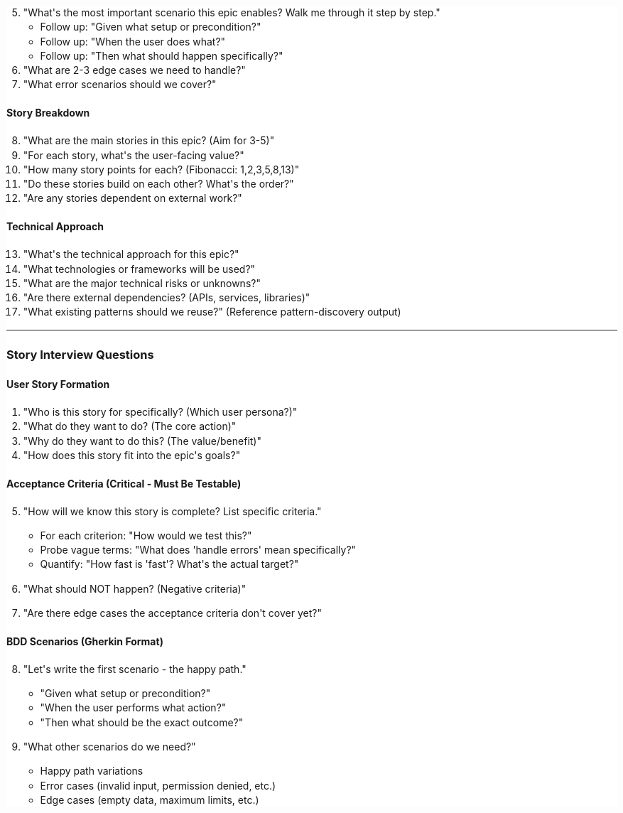 5. "What's the most important scenario this epic enables? Walk me through it step by step."
   - Follow up: "Given what setup or precondition?"
   - Follow up: "When the user does what?"
   - Follow up: "Then what should happen specifically?"
6. "What are 2-3 edge cases we need to handle?"
7. "What error scenarios should we cover?"

#### Story Breakdown

8. "What are the main stories in this epic? (Aim for 3-5)"
9. "For each story, what's the user-facing value?"
10. "How many story points for each? (Fibonacci: 1,2,3,5,8,13)"
11. "Do these stories build on each other? What's the order?"
12. "Are any stories dependent on external work?"

#### Technical Approach

13. "What's the technical approach for this epic?"
14. "What technologies or frameworks will be used?"
15. "What are the major technical risks or unknowns?"
16. "Are there external dependencies? (APIs, services, libraries)"
17. "What existing patterns should we reuse?" (Reference pattern-discovery output)

---

### Story Interview Questions

#### User Story Formation

1. "Who is this story for specifically? (Which user persona?)"
2. "What do they want to do? (The core action)"
3. "Why do they want to do this? (The value/benefit)"
4. "How does this story fit into the epic's goals?"

#### Acceptance Criteria (Critical - Must Be Testable)

5. "How will we know this story is complete? List specific criteria."
   - For each criterion: "How would we test this?"
   - Probe vague terms: "What does 'handle errors' mean specifically?"
   - Quantify: "How fast is 'fast'? What's the actual target?"

6. "What should NOT happen? (Negative criteria)"
7. "Are there edge cases the acceptance criteria don't cover yet?"

#### BDD Scenarios (Gherkin Format)

8. "Let's write the first scenario - the happy path."
   - "Given what setup or precondition?"
   - "When the user performs what action?"
   - "Then what should be the exact outcome?"

9. "What other scenarios do we need?"
   - Happy path variations
   - Error cases (invalid input, permission denied, etc.)
   - Edge cases (empty data, maximum limits, etc.)
